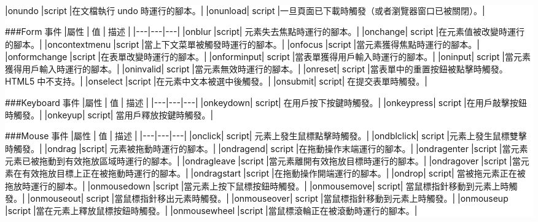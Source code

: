 |onundo	|script	|在文檔執行 undo 時運行的腳本。|
|onunload|	script	|一旦頁面已下載時觸發（或者瀏覽器窗口已被關閉）。|

###Form 事件
|屬性 | 值 | 描述 |
|---|---|---|
|onblur	|script|	元素失去焦點時運行的腳本。|
|onchange|	script	|在元素值被改變時運行的腳本。|
|oncontextmenu	|script	|當上下文菜單被觸發時運行的腳本。|
|onfocus	|script	|當元素獲得焦點時運行的腳本。|
|onformchange	|script	|在表單改變時運行的腳本。|
|onforminput|	script	|當表單獲得用戶輸入時運行的腳本。|
|oninput|	script	|當元素獲得用戶輸入時運行的腳本。|
|oninvalid|	script	|當元素無效時運行的腳本。|
|onreset|	script	|當表單中的重置按鈕被點擊時觸發。HTML5 中不支持。|
|onselect	|script	|在元素中文本被選中後觸發。|
|onsubmit|	script|	在提交表單時觸發。|

###Keyboard 事件
|屬性 | 值 | 描述 |
|---|---|---|
|onkeydown|	script|	在用戶按下按鍵時觸發。|
|onkeypress|	script	|在用戶敲擊按鈕時觸發。|
|onkeyup|	script|	當用戶釋放按鍵時觸發。|

###Mouse 事件
|屬性 | 值 | 描述 |
|---|---|---|
|onclick|	script|	元素上發生鼠標點擊時觸發。|
|ondblclick|	script	|元素上發生鼠標雙擊時觸發。|
|ondrag	|script|	元素被拖動時運行的腳本。|
|ondragend|	script	|在拖動操作末端運行的腳本。|
|ondragenter	|script	|當元素元素已被拖動到有效拖放區域時運行的腳本。|
|ondragleave	|script	|當元素離開有效拖放目標時運行的腳本。|
|ondragover	|script	|當元素在有效拖放目標上正在被拖動時運行的腳本。|
|ondragstart	|script	|在拖動操作開端運行的腳本。|
|ondrop|	script|	當被拖元素正在被拖放時運行的腳本。|
|onmousedown	|script	|當元素上按下鼠標按鈕時觸發。|
|onmousemove|	script|	當鼠標指針移動到元素上時觸發。|
|onmouseout|	script	|當鼠標指針移出元素時觸發。|
|onmouseover|	script	|當鼠標指針移動到元素上時觸發。|
|onmouseup	|script	|當在元素上釋放鼠標按鈕時觸發。|
|onmousewheel	|script	|當鼠標滾輪正在被滾動時運行的腳本。|